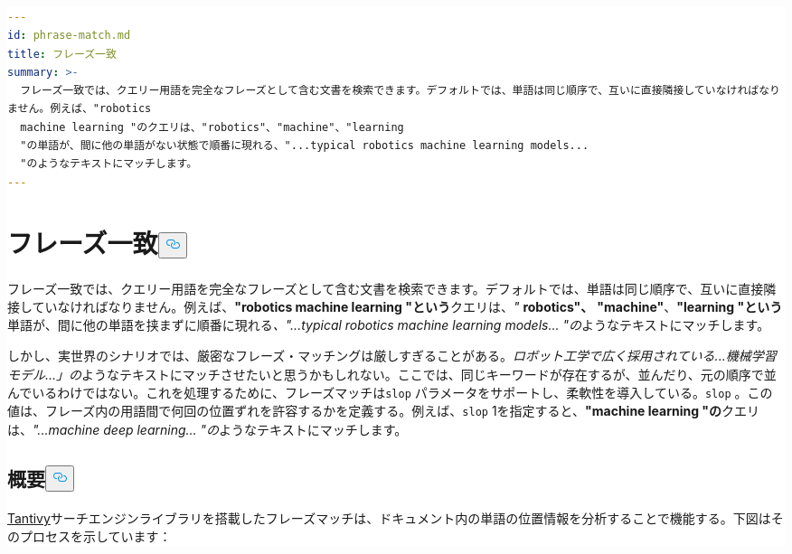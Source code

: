 ```yaml
---
id: phrase-match.md
title: フレーズ一致
summary: >-
  フレーズ一致では、クエリー用語を完全なフレーズとして含む文書を検索できます。デフォルトでは、単語は同じ順序で、互いに直接隣接していなければなりません。例えば、"robotics
  machine learning "のクエリは、"robotics"、"machine"、"learning
  "の単語が、間に他の単語がない状態で順番に現れる、"...typical robotics machine learning models...
  "のようなテキストにマッチします。
---
```

<h1 id="Phrase-Match" class="common-anchor-header">フレーズ一致<button data-href="#Phrase-Match" class="anchor-icon" translate="no">
      <svg translate="no"
        aria-hidden="true"
        focusable="false"
        height="20"
        version="1.1"
        viewBox="0 0 16 16"
        width="16"
      >
        <path
          fill="#0092E4"
          fill-rule="evenodd"
          d="M4 9h1v1H4c-1.5 0-3-1.69-3-3.5S2.55 3 4 3h4c1.45 0 3 1.69 3 3.5 0 1.41-.91 2.72-2 3.25V8.59c.58-.45 1-1.27 1-2.09C10 5.22 8.98 4 8 4H4c-.98 0-2 1.22-2 2.5S3 9 4 9zm9-3h-1v1h1c1 0 2 1.22 2 2.5S13.98 12 13 12H9c-.98 0-2-1.22-2-2.5 0-.83.42-1.64 1-2.09V6.25c-1.09.53-2 1.84-2 3.25C6 11.31 7.55 13 9 13h4c1.45 0 3-1.69 3-3.5S14.5 6 13 6z"
        ></path>
      </svg>
    </button></h1><p>フレーズ一致では、クエリー用語を完全なフレーズとして含む文書を検索できます。デフォルトでは、単語は同じ順序で、互いに直接隣接していなければなりません。例えば、<strong>"robotics machine learning "という</strong>クエリは、<em>"</em> <strong>robotics"、</strong> <strong>"machine"</strong>、<strong>"learning "という</strong>単語が、間に他の単語を挟まずに順番に現れる<em>、"...typical robotics machine learning models... "の</em>ようなテキストにマッチします。</p>
<p>しかし、実世界のシナリオでは、厳密なフレーズ・マッチングは厳しすぎることがある。<em>ロボット工学で広く採用されている...機械学習モデル...」の</em>ようなテキストにマッチさせたいと思うかもしれない。ここでは、同じキーワードが存在するが、並んだり、元の順序で並んでいるわけではない。これを処理するために、フレーズマッチは<code translate="no">slop</code> パラメータをサポートし、柔軟性を導入している。<code translate="no">slop</code> 。この値は、フレーズ内の用語間で何回の位置ずれを許容するかを定義する。例えば、<code translate="no">slop</code> 1を指定すると、<strong>"machine learning "の</strong>クエリは、<em>"...machine deep learning... "の</em>ようなテキストにマッチします。</p>
<h2 id="Overview" class="common-anchor-header">概要<button data-href="#Overview" class="anchor-icon" translate="no">
      <svg translate="no"
        aria-hidden="true"
        focusable="false"
        height="20"
        version="1.1"
        viewBox="0 0 16 16"
        width="16"
      >
        <path
          fill="#0092E4"
          fill-rule="evenodd"
          d="M4 9h1v1H4c-1.5 0-3-1.69-3-3.5S2.55 3 4 3h4c1.45 0 3 1.69 3 3.5 0 1.41-.91 2.72-2 3.25V8.59c.58-.45 1-1.27 1-2.09C10 5.22 8.98 4 8 4H4c-.98 0-2 1.22-2 2.5S3 9 4 9zm9-3h-1v1h1c1 0 2 1.22 2 2.5S13.98 12 13 12H9c-.98 0-2-1.22-2-2.5 0-.83.42-1.64 1-2.09V6.25c-1.09.53-2 1.84-2 3.25C6 11.31 7.55 13 9 13h4c1.45 0 3-1.69 3-3.5S14.5 6 13 6z"
        ></path>
      </svg>
    </button></h2><p><a href="https://github.com/quickwit-oss/tantivy">Tantivy</a>サーチエンジンライブラリを搭載したフレーズマッチは、ドキュメント内の単語の位置情報を分析することで機能する。下図はそのプロセスを示しています：</p>
<p>
  